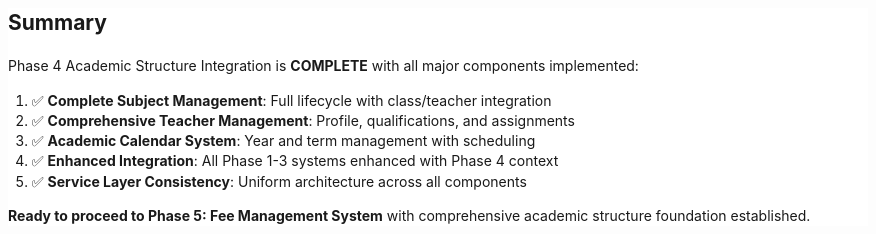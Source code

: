 ## Summary

Phase 4 Academic Structure Integration is **COMPLETE** with all major components implemented:

1. ✅ **Complete Subject Management**: Full lifecycle with class/teacher integration
2. ✅ **Comprehensive Teacher Management**: Profile, qualifications, and assignments
3. ✅ **Academic Calendar System**: Year and term management with scheduling
4. ✅ **Enhanced Integration**: All Phase 1-3 systems enhanced with Phase 4 context
5. ✅ **Service Layer Consistency**: Uniform architecture across all components

**Ready to proceed to Phase 5: Fee Management System** with comprehensive academic structure foundation established.
